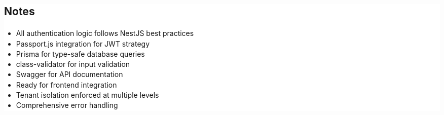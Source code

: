 ## Notes

- All authentication logic follows NestJS best practices
- Passport.js integration for JWT strategy
- Prisma for type-safe database queries
- class-validator for input validation
- Swagger for API documentation
- Ready for frontend integration
- Tenant isolation enforced at multiple levels
- Comprehensive error handling
